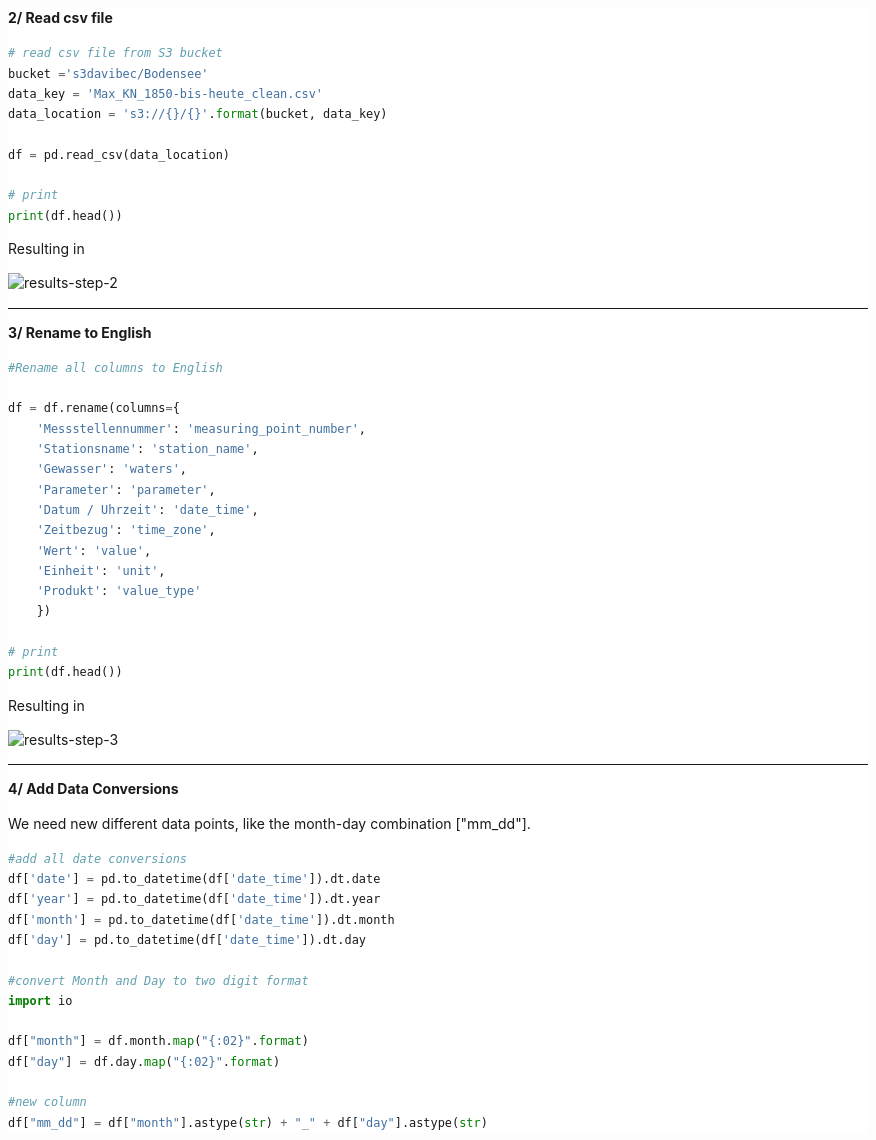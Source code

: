 **2/ Read csv file**

```python
# read csv file from S3 bucket
bucket ='s3davibec/Bodensee'
data_key = 'Max_KN_1850-bis-heute_clean.csv'
data_location = 's3://{}/{}'.format(bucket, data_key)

df = pd.read_csv(data_location)

# print
print(df.head())
```

Resulting in

![results-step-2](/images/2022-08_Bodensee/2_results.jpg)

***

**3/ Rename to English**

```python
#Rename all columns to English

df = df.rename(columns={
    'Messstellennummer': 'measuring_point_number',
    'Stationsname': 'station_name',
    'Gewasser': 'waters',
    'Parameter': 'parameter',
    'Datum / Uhrzeit': 'date_time',
    'Zeitbezug': 'time_zone',
    'Wert': 'value',
    'Einheit': 'unit',
    'Produkt': 'value_type'
    })

# print
print(df.head())
```

Resulting in

![results-step-3](/images/2022-08_Bodensee/3_results.jpg)

***

**4/ Add Data Conversions**

We need new different data points, like the month-day combination ["mm_dd"].

```python
#add all date conversions
df['date'] = pd.to_datetime(df['date_time']).dt.date
df['year'] = pd.to_datetime(df['date_time']).dt.year
df['month'] = pd.to_datetime(df['date_time']).dt.month
df['day'] = pd.to_datetime(df['date_time']).dt.day

#convert Month and Day to two digit format
import io

df["month"] = df.month.map("{:02}".format)
df["day"] = df.day.map("{:02}".format)

#new column
df["mm_dd"] = df["month"].astype(str) + "_" + df["day"].astype(str)


```